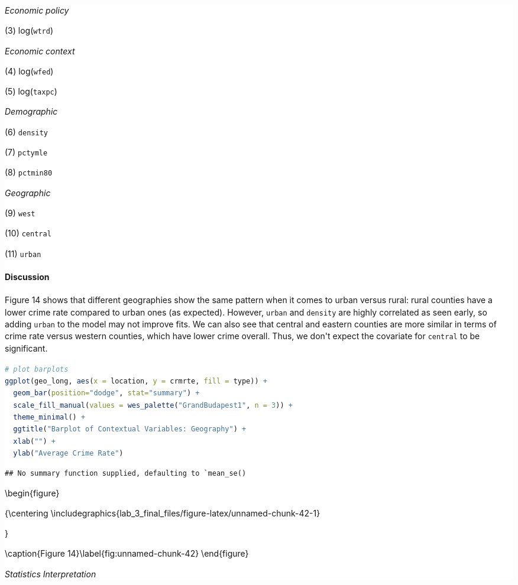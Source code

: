 *Economic policy* 

(3) log(`wtrd`) 

*Economic context*

(4) log(`wfed`) 

(5) log(`taxpc`)

*Demographic* 

(6) `density` 

(7) `pctymle` 

(8) `pctmin80` 

*Geographic*

(9) `west`

(10) `central` 

(11) `urban` 

#### Discussion

Figure 14 shows that different geographies show the same pattern when it comes to urban versus rural: rural counties have a lower crime rate compared to urban ones (as expected). However, `urban` and `density` are highly correlated as seen early, so adding `urban` to the model may not improve fits. We can also see that central and eastern counties are more similar in terms of crime rate versus western counties, which have lower crime overall. Thus, we don't expect the covariate for `central` to be significant. 


```r
# plot barplots
ggplot(geo_long, aes(x = location, y = crmrte, fill = type)) +
  geom_bar(position="dodge", stat="summary") +
  scale_fill_manual(values = wes_palette("GrandBudapest1", n = 3)) + 
  theme_minimal() +
  ggtitle("Barplot of Contextual Variables: Geography") +
  xlab("") +
  ylab("Average Crime Rate")
```

```
## No summary function supplied, defaulting to `mean_se()
```

\begin{figure}

{\centering \includegraphics{lab_3_final_files/figure-latex/unnamed-chunk-42-1} 

}

\caption{Figure 14}\label{fig:unnamed-chunk-42}
\end{figure}

*Statistics Interpretation*

